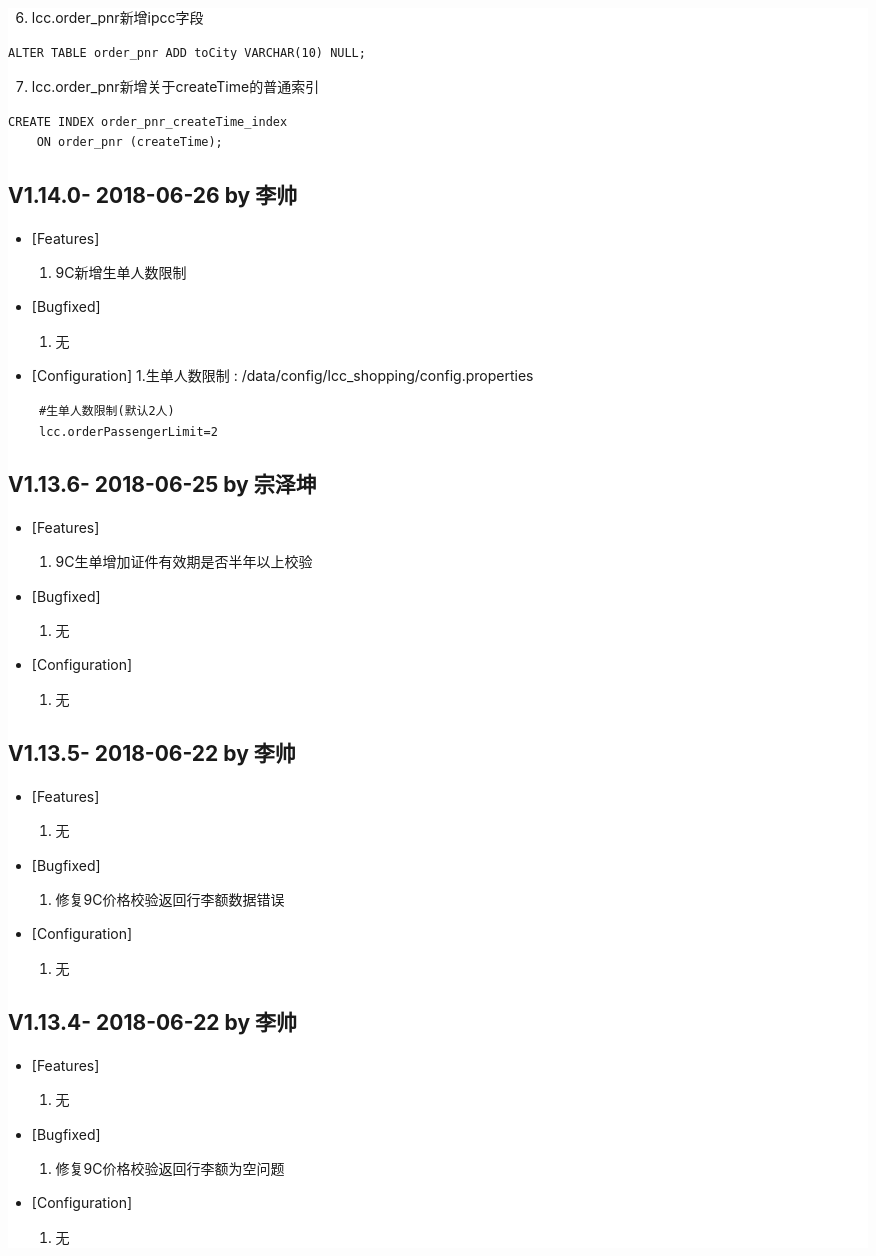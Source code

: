  6. lcc.order_pnr新增ipcc字段
  ```
  ALTER TABLE order_pnr ADD toCity VARCHAR(10) NULL;
  ```
  7. lcc.order_pnr新增关于createTime的普通索引
  ```
  CREATE INDEX order_pnr_createTime_index
      ON order_pnr (createTime);
  ```
## V1.14.0- 2018-06-26 by 李帅

* [Features]
  1. 9C新增生单人数限制
    
* [Bugfixed]
  1. 无
    
* [Configuration]
  1.生单人数限制 :  /data/config/lcc_shopping/config.properties
  ```
   #生单人数限制(默认2人)
   lcc.orderPassengerLimit=2
  ```

## V1.13.6- 2018-06-25 by 宗泽坤

* [Features]
  1. 9C生单增加证件有效期是否半年以上校验
    
* [Bugfixed]
  1. 无
    
* [Configuration]
  1. 无

## V1.13.5- 2018-06-22 by 李帅

* [Features]
  1. 无
    
* [Bugfixed]
  1. 修复9C价格校验返回行李额数据错误
    
* [Configuration]
  1. 无

## V1.13.4- 2018-06-22 by 李帅

* [Features]
  1. 无
    
* [Bugfixed]
  1. 修复9C价格校验返回行李额为空问题
    
* [Configuration]
  1. 无
